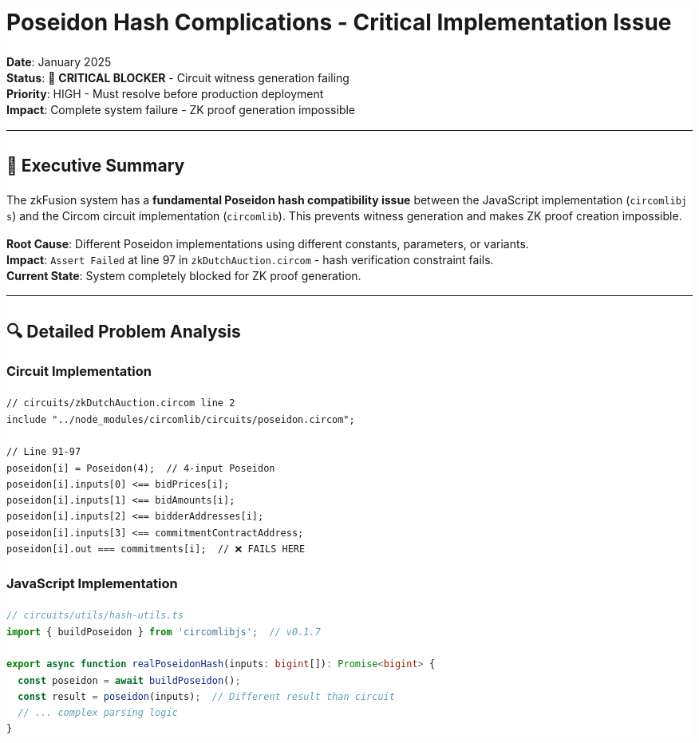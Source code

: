 # Poseidon Hash Complications - Critical Implementation Issue

**Date**: January 2025  
**Status**: 🔴 **CRITICAL BLOCKER** - Circuit witness generation failing  
**Priority**: HIGH - Must resolve before production deployment  
**Impact**: Complete system failure - ZK proof generation impossible  

---

## 🎯 **Executive Summary**

The zkFusion system has a **fundamental Poseidon hash compatibility issue** between the JavaScript implementation (`circomlibjs`) and the Circom circuit implementation (`circomlib`). This prevents witness generation and makes ZK proof creation impossible.

**Root Cause**: Different Poseidon implementations using different constants, parameters, or variants.  
**Impact**: `Assert Failed` at line 97 in `zkDutchAuction.circom` - hash verification constraint fails.  
**Current State**: System completely blocked for ZK proof generation.  

---

## 🔍 **Detailed Problem Analysis**

### **Circuit Implementation**
```circom
// circuits/zkDutchAuction.circom line 2
include "../node_modules/circomlib/circuits/poseidon.circom";

// Line 91-97
poseidon[i] = Poseidon(4);  // 4-input Poseidon
poseidon[i].inputs[0] <== bidPrices[i];
poseidon[i].inputs[1] <== bidAmounts[i];
poseidon[i].inputs[2] <== bidderAddresses[i];
poseidon[i].inputs[3] <== commitmentContractAddress;
poseidon[i].out === commitments[i];  // ❌ FAILS HERE
```

### **JavaScript Implementation**
```typescript
// circuits/utils/hash-utils.ts
import { buildPoseidon } from 'circomlibjs';  // v0.1.7

export async function realPoseidonHash(inputs: bigint[]): Promise<bigint> {
  const poseidon = await buildPoseidon();
  const result = poseidon(inputs);  // Different result than circuit
  // ... complex parsing logic
}
```
